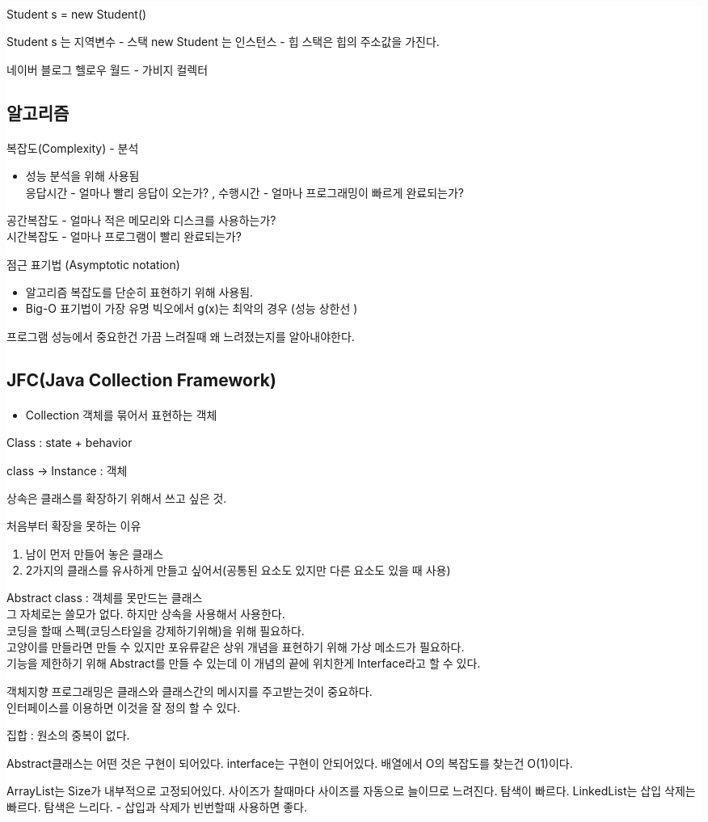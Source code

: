 Student s = new Student()

Student s 는 지역변수 - 스택
new Student 는 인스턴스 - 힙
스택은 힙의 주소값을 가진다.

네이버 블로그 헬로우 월드 - 가비지 컬렉터

## 알고리즘
복잡도(Complexity) - 분석
* 성능 분석을 위해 사용됨   
응답시간 - 얼마나 빨리 응답이 오는가? , 수행시간 - 얼마나 프로그래밍이 빠르게 완료되는가?   

공간복잡도 - 얼마나 적은 메모리와 디스크를 사용하는가?   
시간복잡도 - 얼마나 프로그램이 빨리 완료되는가?

점근 표기법 (Asymptotic notation)    
* 알고리즘 복잡도를 단순히 표현하기 위해 사용됨.
* Big-O 표기법이 가장 유명
빅오에서 g(x)는 최악의 경우 (성능 상한선 )

프로그램 성능에서 중요한건 가끔 느려질때 왜 느려졌는지를 알아내야한다.

## JFC(Java Collection Framework)

* Collection
객체를 묶어서 표현하는 객체   

Class : state + behavior

class -> Instance : 객체    

상속은 클래스를 확장하기 위해서 쓰고 싶은 것.    

처음부터 확장을 못하는 이유
1. 남이 먼저 만들어 놓은 클래스   
2. 2가지의 클래스를 유사하게 만들고 싶어서(공통된 요소도 있지만 다른 요소도 있을 때 사용)   

Abstract class : 객체를 못만드는 클래스   
그 자체로는 쓸모가 없다. 하지만 상속을 사용해서 사용한다.   
코딩을 할때 스펙(코딩스타일을 강제하기위해)을 위해 필요하다.    
고양이를 만들라면 만들 수 있지만 포유류같은 상위 개념을 표현하기 위해 가상 메소드가 필요하다.   
기능을 제한하기 위해 Abstract를 만들 수 있는데 이 개념의 끝에 위치한게 Interface라고 할 수 있다.    

객체지향 프로그래밍은 클래스와 클래스간의 메시지를 주고받는것이 중요하다.    
인터페이스를 이용하면 이것을 잘 정의 할 수 있다.    

집합 : 원소의 중복이 없다.    

Abstract클래스는 어떤 것은 구현이 되어있다.
interface는 구현이 안되어있다.
배열에서 O의 복잡도를 찾는건 O(1)이다.

ArrayList는 Size가 내부적으로 고정되어있다. 사이즈가 찰때마다 사이즈를 자동으로 늘이므로 느려진다. 탐색이 빠르다.
LinkedList는 삽입 삭제는 빠르다. 탐색은 느리다.  - 삽입과 삭제가 빈번할때 사용하면 좋다.

